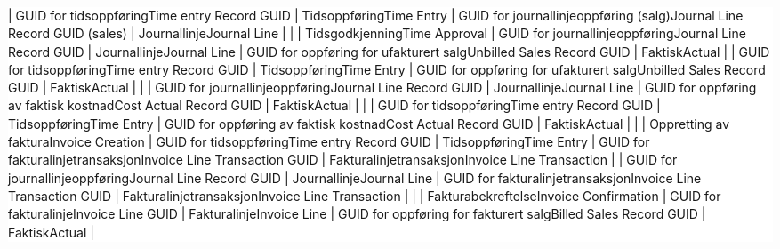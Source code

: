 | <span data-ttu-id="89dca-168">GUID for tidsoppføring</span><span class="sxs-lookup"><span data-stu-id="89dca-168">Time entry Record GUID</span></span>       | <span data-ttu-id="89dca-169">Tidsoppføring</span><span class="sxs-lookup"><span data-stu-id="89dca-169">Time Entry</span></span>               | <span data-ttu-id="89dca-170">GUID for journallinjeoppføring (salg)</span><span class="sxs-lookup"><span data-stu-id="89dca-170">Journal Line Record GUID (sales)</span></span>  | <span data-ttu-id="89dca-171">Journallinje</span><span class="sxs-lookup"><span data-stu-id="89dca-171">Journal Line</span></span>                      |                          |
| <span data-ttu-id="89dca-172">Tidsgodkjenning</span><span class="sxs-lookup"><span data-stu-id="89dca-172">Time Approval</span></span>                | <span data-ttu-id="89dca-173">GUID for journallinjeoppføring</span><span class="sxs-lookup"><span data-stu-id="89dca-173">Journal Line Record GUID</span></span> | <span data-ttu-id="89dca-174">Journallinje</span><span class="sxs-lookup"><span data-stu-id="89dca-174">Journal Line</span></span>                      | <span data-ttu-id="89dca-175">GUID for oppføring for ufakturert salg</span><span class="sxs-lookup"><span data-stu-id="89dca-175">Unbilled Sales Record GUID</span></span>        | <span data-ttu-id="89dca-176">Faktisk</span><span class="sxs-lookup"><span data-stu-id="89dca-176">Actual</span></span>                   |
| <span data-ttu-id="89dca-177">GUID for tidsoppføring</span><span class="sxs-lookup"><span data-stu-id="89dca-177">Time entry Record GUID</span></span>       | <span data-ttu-id="89dca-178">Tidsoppføring</span><span class="sxs-lookup"><span data-stu-id="89dca-178">Time Entry</span></span>               | <span data-ttu-id="89dca-179">GUID for oppføring for ufakturert salg</span><span class="sxs-lookup"><span data-stu-id="89dca-179">Unbilled Sales Record GUID</span></span>        | <span data-ttu-id="89dca-180">Faktisk</span><span class="sxs-lookup"><span data-stu-id="89dca-180">Actual</span></span>                            |                          |
| <span data-ttu-id="89dca-181">GUID for journallinjeoppføring</span><span class="sxs-lookup"><span data-stu-id="89dca-181">Journal Line Record GUID</span></span>     | <span data-ttu-id="89dca-182">Journallinje</span><span class="sxs-lookup"><span data-stu-id="89dca-182">Journal Line</span></span>             | <span data-ttu-id="89dca-183">GUID for oppføring av faktisk kostnad</span><span class="sxs-lookup"><span data-stu-id="89dca-183">Cost Actual Record GUID</span></span>           | <span data-ttu-id="89dca-184">Faktisk</span><span class="sxs-lookup"><span data-stu-id="89dca-184">Actual</span></span>                            |                          |
| <span data-ttu-id="89dca-185">GUID for tidsoppføring</span><span class="sxs-lookup"><span data-stu-id="89dca-185">Time entry Record GUID</span></span>       | <span data-ttu-id="89dca-186">Tidsoppføring</span><span class="sxs-lookup"><span data-stu-id="89dca-186">Time Entry</span></span>               | <span data-ttu-id="89dca-187">GUID for oppføring av faktisk kostnad</span><span class="sxs-lookup"><span data-stu-id="89dca-187">Cost Actual Record GUID</span></span>           | <span data-ttu-id="89dca-188">Faktisk</span><span class="sxs-lookup"><span data-stu-id="89dca-188">Actual</span></span>                            |                          |
| <span data-ttu-id="89dca-189">Oppretting av faktura</span><span class="sxs-lookup"><span data-stu-id="89dca-189">Invoice Creation</span></span>             | <span data-ttu-id="89dca-190">GUID for tidsoppføring</span><span class="sxs-lookup"><span data-stu-id="89dca-190">Time entry Record GUID</span></span>   | <span data-ttu-id="89dca-191">Tidsoppføring</span><span class="sxs-lookup"><span data-stu-id="89dca-191">Time Entry</span></span>                        | <span data-ttu-id="89dca-192">GUID for fakturalinjetransaksjon</span><span class="sxs-lookup"><span data-stu-id="89dca-192">Invoice Line Transaction GUID</span></span>     | <span data-ttu-id="89dca-193">Fakturalinjetransaksjon</span><span class="sxs-lookup"><span data-stu-id="89dca-193">Invoice Line Transaction</span></span> |
| <span data-ttu-id="89dca-194">GUID for journallinjeoppføring</span><span class="sxs-lookup"><span data-stu-id="89dca-194">Journal Line Record GUID</span></span>     | <span data-ttu-id="89dca-195">Journallinje</span><span class="sxs-lookup"><span data-stu-id="89dca-195">Journal Line</span></span>             | <span data-ttu-id="89dca-196">GUID for fakturalinjetransaksjon</span><span class="sxs-lookup"><span data-stu-id="89dca-196">Invoice Line Transaction GUID</span></span>     | <span data-ttu-id="89dca-197">Fakturalinjetransaksjon</span><span class="sxs-lookup"><span data-stu-id="89dca-197">Invoice Line Transaction</span></span>          |                          |
| <span data-ttu-id="89dca-198">Fakturabekreftelse</span><span class="sxs-lookup"><span data-stu-id="89dca-198">Invoice Confirmation</span></span>         | <span data-ttu-id="89dca-199">GUID for fakturalinje</span><span class="sxs-lookup"><span data-stu-id="89dca-199">Invoice Line GUID</span></span>        | <span data-ttu-id="89dca-200">Fakturalinje</span><span class="sxs-lookup"><span data-stu-id="89dca-200">Invoice Line</span></span>                      | <span data-ttu-id="89dca-201">GUID for oppføring for fakturert salg</span><span class="sxs-lookup"><span data-stu-id="89dca-201">Billed Sales Record GUID</span></span>          | <span data-ttu-id="89dca-202">Faktisk</span><span class="sxs-lookup"><span data-stu-id="89dca-202">Actual</span></span>                   |